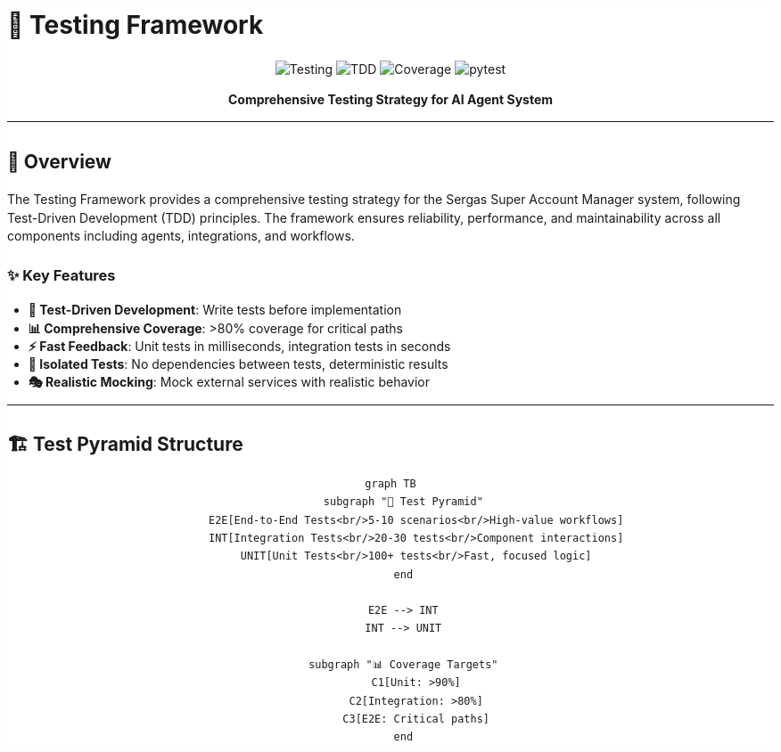 # 🧪 Testing Framework

<div align="center">

![Testing](https://img.shields.io/badge/Testing-Framework-green?style=for-the-badge&logo=test)
![TDD](https://img.shields.io/badge/TDD-Driven-blue?style=for-the-badge&logo=tdd)
![Coverage](https://img.shields.io/badge/Coverage-80%25-orange?style=for-the-badge&logo=coverage)
![pytest](https://img.shields.io/badge/pytest-Framework-red?style=for-the-badge&logo=pytest)

**Comprehensive Testing Strategy for AI Agent System**

</div>

---

## 🎯 Overview

The Testing Framework provides a comprehensive testing strategy for the Sergas Super Account Manager system, following Test-Driven Development (TDD) principles. The framework ensures reliability, performance, and maintainability across all components including agents, integrations, and workflows.

### ✨ Key Features

- **🧪 Test-Driven Development**: Write tests before implementation
- **📊 Comprehensive Coverage**: >80% coverage for critical paths
- **⚡ Fast Feedback**: Unit tests in milliseconds, integration tests in seconds
- **🔄 Isolated Tests**: No dependencies between tests, deterministic results
- **🎭 Realistic Mocking**: Mock external services with realistic behavior

---

## 🏗️ Test Pyramid Structure

<div align="center">

```mermaid
graph TB
    subgraph "🔺 Test Pyramid"
        E2E[End-to-End Tests<br/>5-10 scenarios<br/>High-value workflows]
        INT[Integration Tests<br/>20-30 tests<br/>Component interactions]
        UNIT[Unit Tests<br/>100+ tests<br/>Fast, focused logic]
    end
    
    E2E --> INT
    INT --> UNIT
    
    subgraph "📊 Coverage Targets"
        C1[Unit: >90%]
        C2[Integration: >80%]
        C3[E2E: Critical paths]
    end
```
